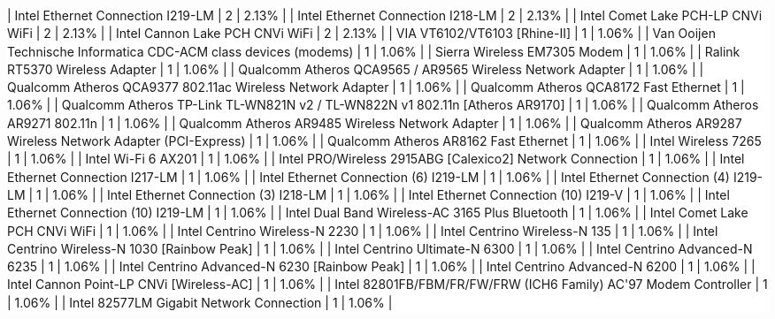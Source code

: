 | Intel Ethernet Connection I219-LM                                             | 2         | 2.13%   |
| Intel Ethernet Connection I218-LM                                             | 2         | 2.13%   |
| Intel Comet Lake PCH-LP CNVi WiFi                                             | 2         | 2.13%   |
| Intel Cannon Lake PCH CNVi WiFi                                               | 2         | 2.13%   |
| VIA VT6102/VT6103 [Rhine-II]                                                  | 1         | 1.06%   |
| Van Ooijen Technische Informatica CDC-ACM class devices (modems)              | 1         | 1.06%   |
| Sierra Wireless EM7305 Modem                                                  | 1         | 1.06%   |
| Ralink RT5370 Wireless Adapter                                                | 1         | 1.06%   |
| Qualcomm Atheros QCA9565 / AR9565 Wireless Network Adapter                    | 1         | 1.06%   |
| Qualcomm Atheros QCA9377 802.11ac Wireless Network Adapter                    | 1         | 1.06%   |
| Qualcomm Atheros QCA8172 Fast Ethernet                                        | 1         | 1.06%   |
| Qualcomm Atheros TP-Link TL-WN821N v2 / TL-WN822N v1 802.11n [Atheros AR9170] | 1         | 1.06%   |
| Qualcomm Atheros AR9271 802.11n                                               | 1         | 1.06%   |
| Qualcomm Atheros AR9485 Wireless Network Adapter                              | 1         | 1.06%   |
| Qualcomm Atheros AR9287 Wireless Network Adapter (PCI-Express)                | 1         | 1.06%   |
| Qualcomm Atheros AR8162 Fast Ethernet                                         | 1         | 1.06%   |
| Intel Wireless 7265                                                           | 1         | 1.06%   |
| Intel Wi-Fi 6 AX201                                                           | 1         | 1.06%   |
| Intel PRO/Wireless 2915ABG [Calexico2] Network Connection                     | 1         | 1.06%   |
| Intel Ethernet Connection I217-LM                                             | 1         | 1.06%   |
| Intel Ethernet Connection (6) I219-LM                                         | 1         | 1.06%   |
| Intel Ethernet Connection (4) I219-LM                                         | 1         | 1.06%   |
| Intel Ethernet Connection (3) I218-LM                                         | 1         | 1.06%   |
| Intel Ethernet Connection (10) I219-V                                         | 1         | 1.06%   |
| Intel Ethernet Connection (10) I219-LM                                        | 1         | 1.06%   |
| Intel Dual Band Wireless-AC 3165 Plus Bluetooth                               | 1         | 1.06%   |
| Intel Comet Lake PCH CNVi WiFi                                                | 1         | 1.06%   |
| Intel Centrino Wireless-N 2230                                                | 1         | 1.06%   |
| Intel Centrino Wireless-N 135                                                 | 1         | 1.06%   |
| Intel Centrino Wireless-N 1030 [Rainbow Peak]                                 | 1         | 1.06%   |
| Intel Centrino Ultimate-N 6300                                                | 1         | 1.06%   |
| Intel Centrino Advanced-N 6235                                                | 1         | 1.06%   |
| Intel Centrino Advanced-N 6230 [Rainbow Peak]                                 | 1         | 1.06%   |
| Intel Centrino Advanced-N 6200                                                | 1         | 1.06%   |
| Intel Cannon Point-LP CNVi [Wireless-AC]                                      | 1         | 1.06%   |
| Intel 82801FB/FBM/FR/FW/FRW (ICH6 Family) AC'97 Modem Controller              | 1         | 1.06%   |
| Intel 82577LM Gigabit Network Connection                                      | 1         | 1.06%   |